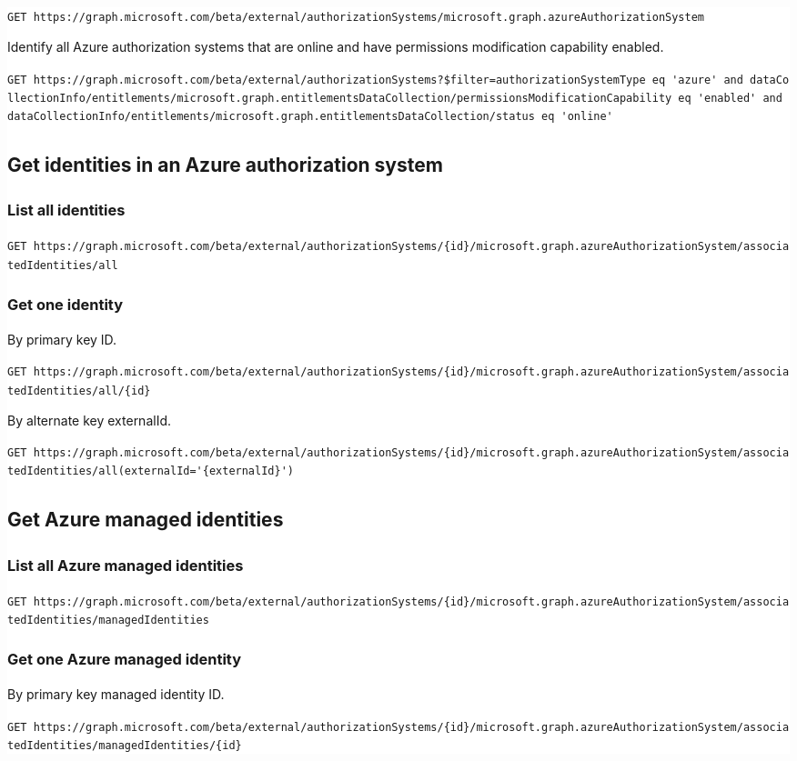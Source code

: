 
```http
GET https://graph.microsoft.com/beta/external/authorizationSystems/microsoft.graph.azureAuthorizationSystem
```

Identify all Azure authorization systems that are online and have permissions modification capability enabled.

```http
GET https://graph.microsoft.com/beta/external/authorizationSystems?$filter=authorizationSystemType eq 'azure' and dataCollectionInfo/entitlements/microsoft.graph.entitlementsDataCollection/permissionsModificationCapability eq 'enabled' and dataCollectionInfo/entitlements/microsoft.graph.entitlementsDataCollection/status eq 'online'
```

## Get identities in an Azure authorization system

### List all identities

```http
GET https://graph.microsoft.com/beta/external/authorizationSystems/{id}/microsoft.graph.azureAuthorizationSystem/associatedIdentities/all
```

### Get one identity

By primary key ID.

```http
GET https://graph.microsoft.com/beta/external/authorizationSystems/{id}/microsoft.graph.azureAuthorizationSystem/associatedIdentities/all/{id}
```

By alternate key externalId.

```http
GET https://graph.microsoft.com/beta/external/authorizationSystems/{id}/microsoft.graph.azureAuthorizationSystem/associatedIdentities/all(externalId='{externalId}')
```

## Get Azure managed identities

### List all Azure managed identities


```http
GET https://graph.microsoft.com/beta/external/authorizationSystems/{id}/microsoft.graph.azureAuthorizationSystem/associatedIdentities/managedIdentities
```

### Get one Azure managed identity

By primary key managed identity ID.

```http
GET https://graph.microsoft.com/beta/external/authorizationSystems/{id}/microsoft.graph.azureAuthorizationSystem/associatedIdentities/managedIdentities/{id}
```
